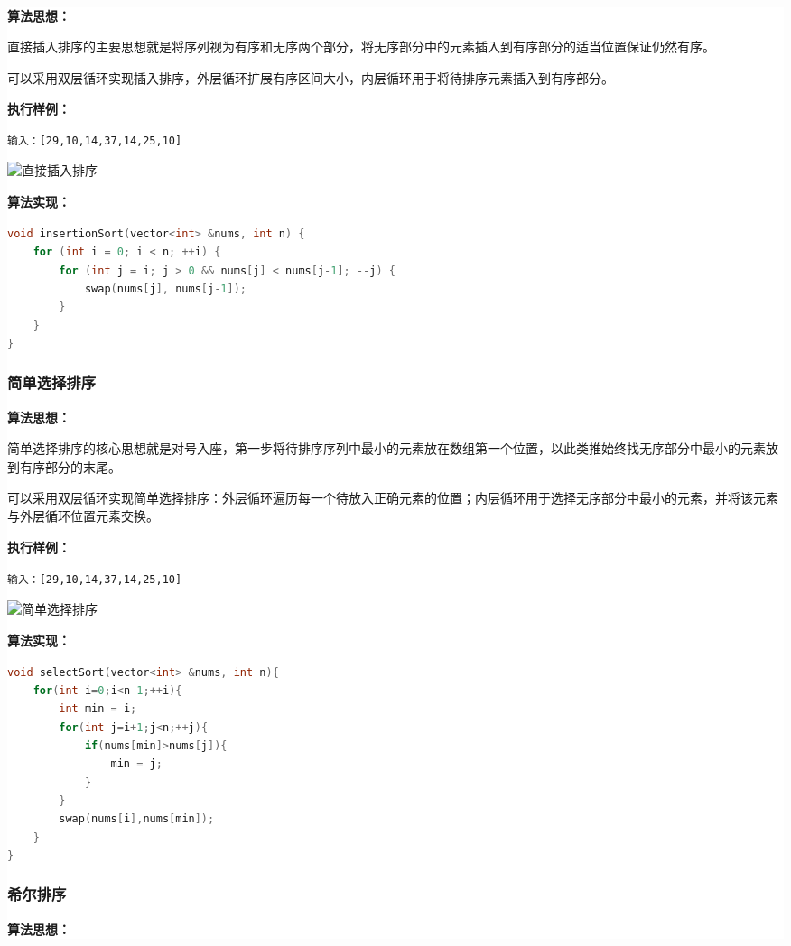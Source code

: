**算法思想：**

​	直接插入排序的主要思想就是将序列视为有序和无序两个部分，将无序部分中的元素插入到有序部分的适当位置保证仍然有序。

​	可以采用双层循环实现插入排序，外层循环扩展有序区间大小，内层循环用于将待排序元素插入到有序部分。

**执行样例：**

`输入：[29,10,14,37,14,25,10]`

![直接插入排序](/home/wang/Desktop/TechStack/ALGLearning/LeetCode_Cpp/LeetCodeNote/Sort/img/直接插入排序.gif)

**算法实现：**

```cpp
void insertionSort(vector<int> &nums, int n) {
    for (int i = 0; i < n; ++i) {
        for (int j = i; j > 0 && nums[j] < nums[j-1]; --j) {
        	swap(nums[j], nums[j-1]);
        }
    }
}
```

### 简单选择排序

**算法思想：**

​	简单选择排序的核心思想就是对号入座，第一步将待排序序列中最小的元素放在数组第一个位置，以此类推始终找无序部分中最小的元素放到有序部分的末尾。

​	可以采用双层循环实现简单选择排序：外层循环遍历每一个待放入正确元素的位置；内层循环用于选择无序部分中最小的元素，并将该元素与外层循环位置元素交换。

**执行样例：**

`输入：[29,10,14,37,14,25,10]`

![简单选择排序](/home/wang/Desktop/TechStack/ALGLearning/LeetCode_Cpp/LeetCodeNote/Sort/img/简单选择排序.gif)

**算法实现：**

```cpp
void selectSort(vector<int> &nums, int n){
    for(int i=0;i<n-1;++i){
        int min = i;
        for(int j=i+1;j<n;++j){
            if(nums[min]>nums[j]){
                min = j;
            }
        }
        swap(nums[i],nums[min]);
    }
}
```

### 希尔排序

**算法思想：**
